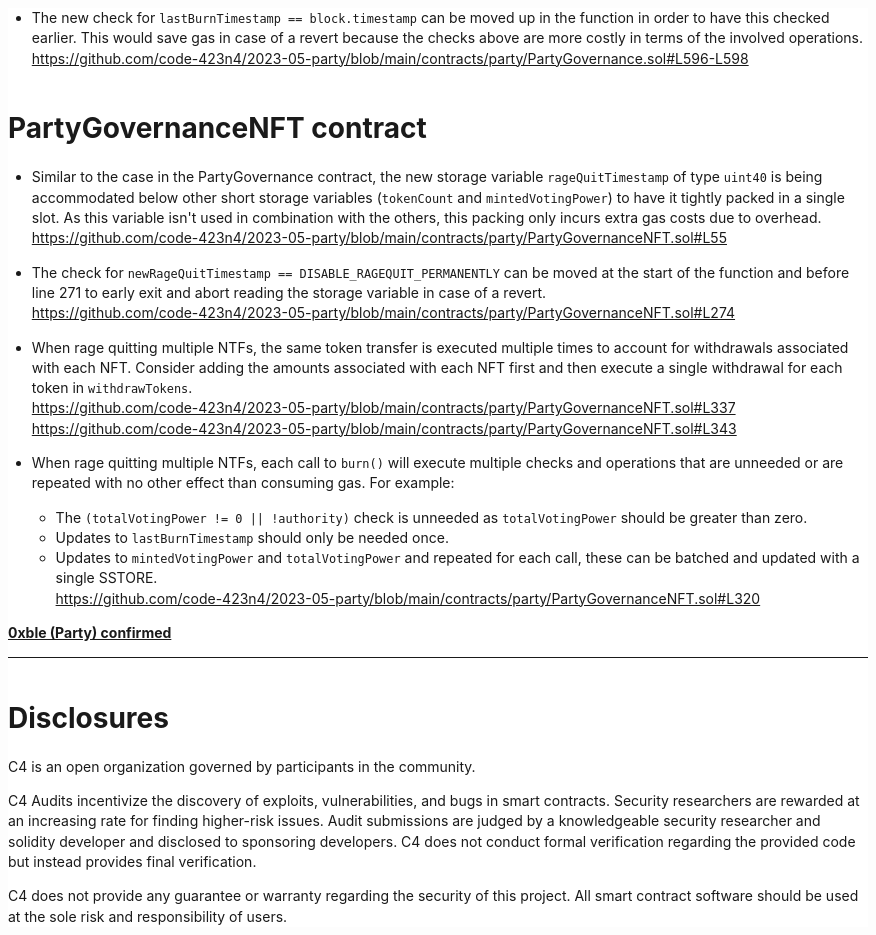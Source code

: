 - The new check for `lastBurnTimestamp == block.timestamp` can be moved up in the function in order to have this checked earlier. This would save gas in case of a revert because the checks above are more costly in terms of the involved operations.  
  https://github.com/code-423n4/2023-05-party/blob/main/contracts/party/PartyGovernance.sol#L596-L598
  
# PartyGovernanceNFT contract

- Similar to the case in the PartyGovernance contract, the new storage variable `rageQuitTimestamp` of type `uint40` is being accommodated below other short storage variables (`tokenCount` and `mintedVotingPower`) to have it tightly packed in a single slot. As this variable isn't used in combination with the others, this packing only incurs extra gas costs due to overhead.  
  https://github.com/code-423n4/2023-05-party/blob/main/contracts/party/PartyGovernanceNFT.sol#L55

- The check for `newRageQuitTimestamp == DISABLE_RAGEQUIT_PERMANENTLY` can be moved at the start of the function and before line 271 to early exit and abort reading the storage variable in case of a revert.  
  https://github.com/code-423n4/2023-05-party/blob/main/contracts/party/PartyGovernanceNFT.sol#L274
  
- When rage quitting multiple NTFs, the same token transfer is executed multiple times to account for withdrawals associated with each NFT. Consider adding the amounts associated with each NFT first and then execute a single withdrawal for each token in `withdrawTokens`.  
  https://github.com/code-423n4/2023-05-party/blob/main/contracts/party/PartyGovernanceNFT.sol#L337  
  https://github.com/code-423n4/2023-05-party/blob/main/contracts/party/PartyGovernanceNFT.sol#L343

- When rage quitting multiple NTFs, each call to `burn()` will execute multiple checks and operations that are unneeded or are repeated with no other effect than consuming gas. For example:
  - The `(totalVotingPower != 0 || !authority)` check is unneeded as `totalVotingPower` should be greater than zero.
  - Updates to `lastBurnTimestamp` should only be needed once.
  - Updates to `mintedVotingPower` and `totalVotingPower` and repeated for each call, these can be batched and updated with a single SSTORE.  
  https://github.com/code-423n4/2023-05-party/blob/main/contracts/party/PartyGovernanceNFT.sol#L320

**[0xble (Party) confirmed](https://github.com/code-423n4/2023-05-party-findings/issues/21#issuecomment-1572341591)**

***
# Disclosures

C4 is an open organization governed by participants in the community.

C4 Audits incentivize the discovery of exploits, vulnerabilities, and bugs in smart contracts. Security researchers are rewarded at an increasing rate for finding higher-risk issues. Audit submissions are judged by a knowledgeable security researcher and solidity developer and disclosed to sponsoring developers. C4 does not conduct formal verification regarding the provided code but instead provides final verification.

C4 does not provide any guarantee or warranty regarding the security of this project. All smart contract software should be used at the sole risk and responsibility of users.
